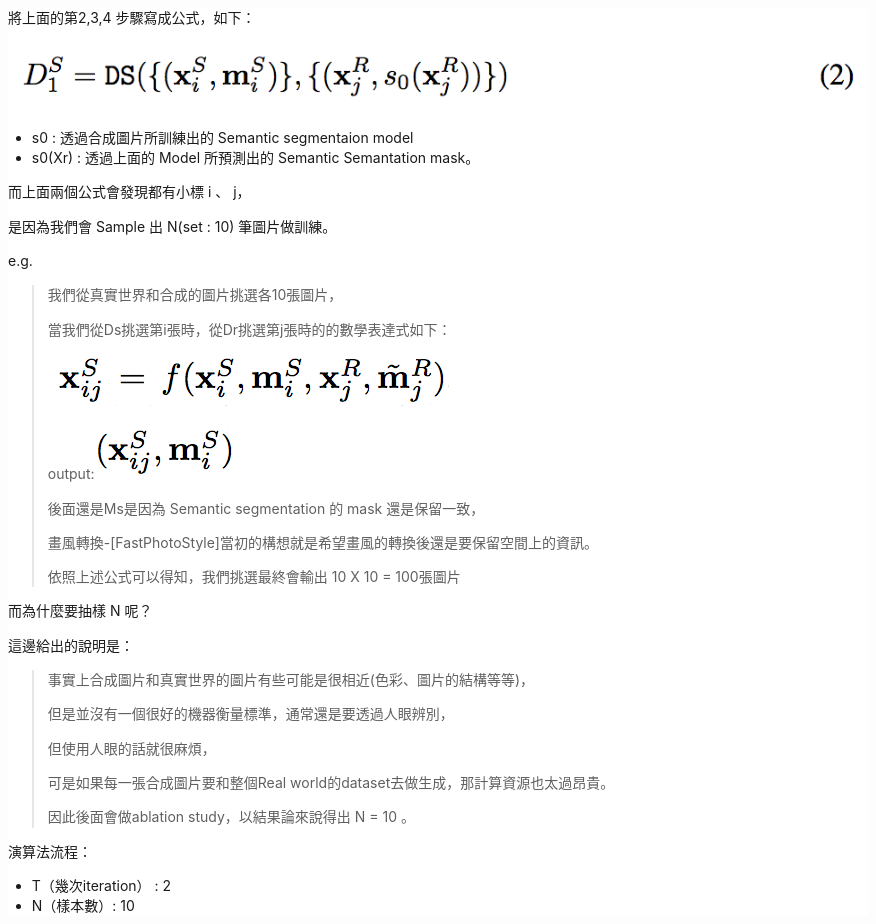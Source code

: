 
將上面的第2,3,4 步驟寫成公式，如下：

![](/assets/img/2018-08-01-Domain-stylization/eq2.png)

- s0 : 透過合成圖片所訓練出的 Semantic segmentaion model
- s0(Xr) : 透過上面的 Model 所預測出的 Semantic Semantation mask。

而上面兩個公式會發現都有小標 i 、 j，

是因為我們會 Sample 出 N(set : 10) 筆圖片做訓練。

e.g.
> 我們從真實世界和合成的圖片挑選各10張圖片，
> 
> 當我們從Ds挑選第i張時，從Dr挑選第j張時的的數學表達式如下：
> 
> ![](/assets/img/2018-08-01-Domain-stylization/i-j.png)
> 
> output:![](/assets/img/2018-08-01-Domain-stylization/i-j-output.png)
>
> 後面還是Ms是因為 Semantic segmentation 的 mask 還是保留一致，
> 
> 畫風轉換-[FastPhotoStyle]當初的構想就是希望畫風的轉換後還是要保留空間上的資訊。
> 
> 依照上述公式可以得知，我們挑選最終會輸出 10 X 10 = 100張圖片

而為什麼要抽樣 N 呢？

這邊給出的說明是：
> 事實上合成圖片和真實世界的圖片有些可能是很相近(色彩、圖片的結構等等)，
> 
> 但是並沒有一個很好的機器衡量標準，通常還是要透過人眼辨別，
>
> 但使用人眼的話就很麻煩，
> 
> 可是如果每一張合成圖片要和整個Real world的dataset去做生成，那計算資源也太過昂貴。
> 
> 因此後面會做ablation study，以結果論來說得出 N = 10 。

演算法流程：

- T（幾次iteration） : 2
- N（樣本數）: 10

